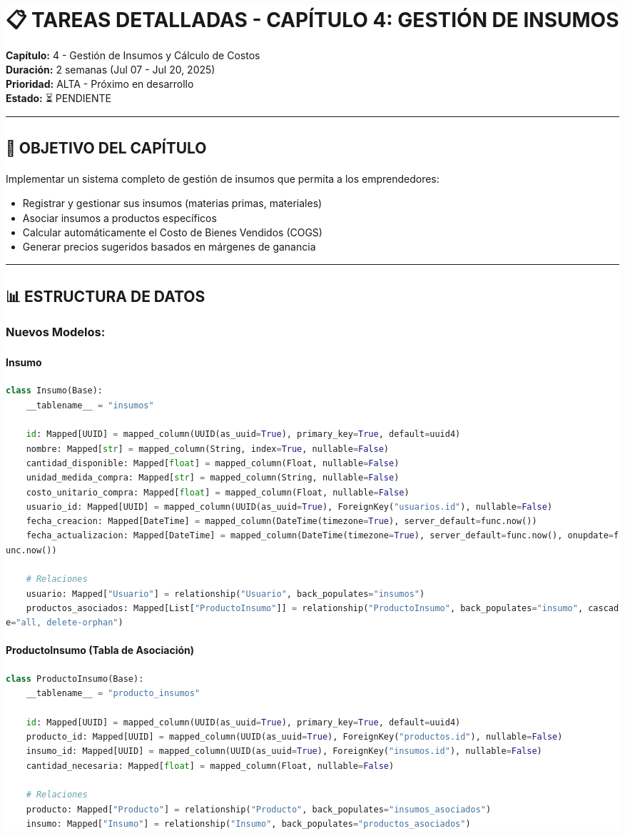 # 📋 TAREAS DETALLADAS - CAPÍTULO 4: GESTIÓN DE INSUMOS

**Capítulo:** 4 - Gestión de Insumos y Cálculo de Costos  
**Duración:** 2 semanas (Jul 07 - Jul 20, 2025)  
**Prioridad:** ALTA - Próximo en desarrollo  
**Estado:** ⏳ PENDIENTE

---

## 🎯 **OBJETIVO DEL CAPÍTULO**

Implementar un sistema completo de gestión de insumos que permita a los emprendedores:
- Registrar y gestionar sus insumos (materias primas, materiales)
- Asociar insumos a productos específicos
- Calcular automáticamente el Costo de Bienes Vendidos (COGS)
- Generar precios sugeridos basados en márgenes de ganancia

---

## 📊 **ESTRUCTURA DE DATOS**

### **Nuevos Modelos:**

#### **Insumo**
```python
class Insumo(Base):
    __tablename__ = "insumos"
    
    id: Mapped[UUID] = mapped_column(UUID(as_uuid=True), primary_key=True, default=uuid4)
    nombre: Mapped[str] = mapped_column(String, index=True, nullable=False)
    cantidad_disponible: Mapped[float] = mapped_column(Float, nullable=False)
    unidad_medida_compra: Mapped[str] = mapped_column(String, nullable=False)
    costo_unitario_compra: Mapped[float] = mapped_column(Float, nullable=False)
    usuario_id: Mapped[UUID] = mapped_column(UUID(as_uuid=True), ForeignKey("usuarios.id"), nullable=False)
    fecha_creacion: Mapped[DateTime] = mapped_column(DateTime(timezone=True), server_default=func.now())
    fecha_actualizacion: Mapped[DateTime] = mapped_column(DateTime(timezone=True), server_default=func.now(), onupdate=func.now())
    
    # Relaciones
    usuario: Mapped["Usuario"] = relationship("Usuario", back_populates="insumos")
    productos_asociados: Mapped[List["ProductoInsumo"]] = relationship("ProductoInsumo", back_populates="insumo", cascade="all, delete-orphan")
```

#### **ProductoInsumo (Tabla de Asociación)**
```python
class ProductoInsumo(Base):
    __tablename__ = "producto_insumos"
    
    id: Mapped[UUID] = mapped_column(UUID(as_uuid=True), primary_key=True, default=uuid4)
    producto_id: Mapped[UUID] = mapped_column(UUID(as_uuid=True), ForeignKey("productos.id"), nullable=False)
    insumo_id: Mapped[UUID] = mapped_column(UUID(as_uuid=True), ForeignKey("insumos.id"), nullable=False)
    cantidad_necesaria: Mapped[float] = mapped_column(Float, nullable=False)
    
    # Relaciones
    producto: Mapped["Producto"] = relationship("Producto", back_populates="insumos_asociados")
    insumo: Mapped["Insumo"] = relationship("Insumo", back_populates="productos_asociados")
```
